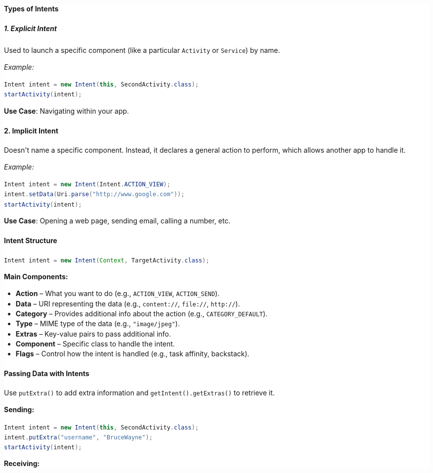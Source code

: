 #### Types of Intents

##### 1. Explicit Intent

Used to launch a specific component (like a particular `Activity` or `Service`) by name.

*Example:*

```java
Intent intent = new Intent(this, SecondActivity.class);
startActivity(intent);
```

**Use Case**: Navigating within your app.

#### 2. Implicit Intent

Doesn't name a specific component. Instead, it declares a general action to perform, which allows another app to handle it.

*Example:*

```java
Intent intent = new Intent(Intent.ACTION_VIEW);
intent.setData(Uri.parse("http://www.google.com"));
startActivity(intent);
```

**Use Case**: Opening a web page, sending email, calling a number, etc.

#### Intent Structure

```java
Intent intent = new Intent(Context, TargetActivity.class);
```

**Main Components:**

- **Action** – What you want to do (e.g., `ACTION_VIEW`, `ACTION_SEND`).
- **Data** – URI representing the data (e.g., `content://`, `file://`, `http://`).
- **Category** – Provides additional info about the action (e.g., `CATEGORY_DEFAULT`).
- **Type** – MIME type of the data (e.g., `"image/jpeg"`).
- **Extras** – Key-value pairs to pass additional info.
- **Component** – Specific class to handle the intent.
- **Flags** – Control how the intent is handled (e.g., task affinity, backstack).


#### Passing Data with Intents

Use `putExtra()` to add extra information and `getIntent().getExtras()` to retrieve it.

**Sending:**

```java
Intent intent = new Intent(this, SecondActivity.class);
intent.putExtra("username", "BruceWayne");
startActivity(intent);
```

**Receiving:**
